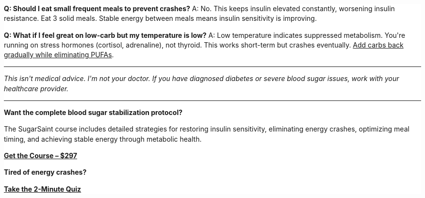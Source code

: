 **Q: Should I eat small frequent meals to prevent crashes?**
A: No. This keeps insulin elevated constantly, worsening insulin resistance. Eat 3 solid meals. Stable energy between meals means insulin sensitivity is improving.

**Q: What if I feel great on low-carb but my temperature is low?**
A: Low temperature indicates suppressed metabolism. You're running on stress hormones (cortisol, adrenaline), not thyroid. This works short-term but crashes eventually. [Add carbs back gradually while eliminating PUFAs](/blog/seed-oils-and-thyroid).

---

*This isn't medical advice. I'm not your doctor. If you have diagnosed diabetes or severe blood sugar issues, work with your healthcare provider.*

---

**Want the complete blood sugar stabilization protocol?**

The SugarSaint course includes detailed strategies for restoring insulin sensitivity, eliminating energy crashes, optimizing meal timing, and achieving stable energy through metabolic health.

**[Get the Course – $297](https://buy.polar.sh/polar_cl_8P7Z3TGPlCzXSgbJ0MNkG3HrYyVlcumvIjDMu3YLrwH)**

**Tired of energy crashes?**

**[Take the 2-Minute Quiz](/quiz)**
